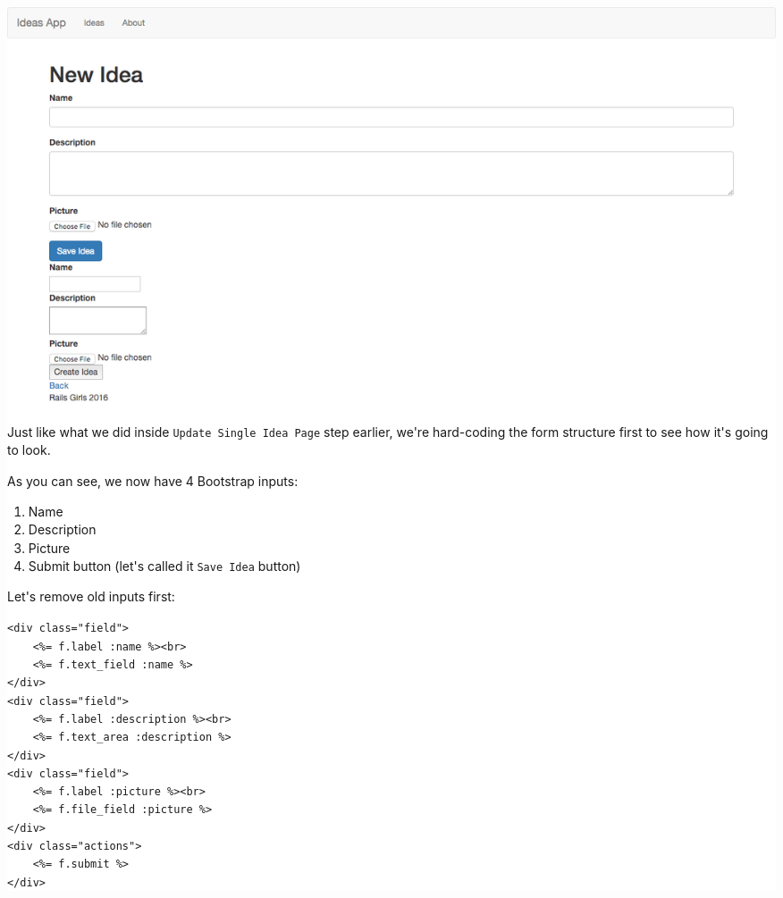 ![](images/17.png)

Just like what we did inside `Update Single Idea Page` step earlier, we're hard-coding the form structure first to see how it's going to look.

As you can see, we now have 4 Bootstrap inputs:

1. Name
2. Description
3. Picture
4. Submit button (let's called it `Save Idea` button)

Let's remove old inputs first:

```
<div class="field">
	<%= f.label :name %><br>
	<%= f.text_field :name %>
</div>
<div class="field">
	<%= f.label :description %><br>
	<%= f.text_area :description %>
</div>
<div class="field">
	<%= f.label :picture %><br>
	<%= f.file_field :picture %>
</div>
<div class="actions">
	<%= f.submit %>
</div>
```
